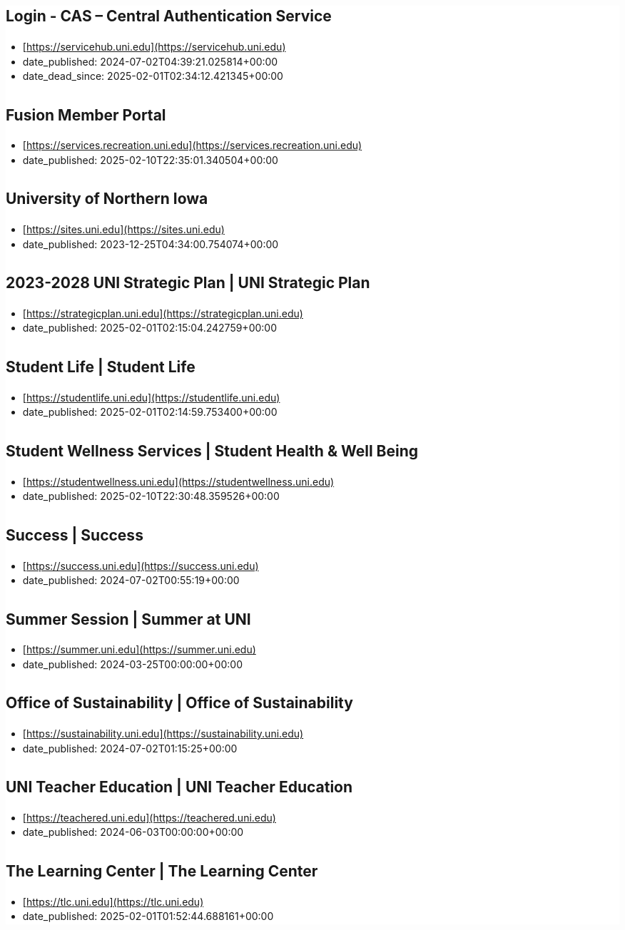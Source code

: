  ## Login - CAS – Central Authentication Service
 - [https://servicehub.uni.edu](https://servicehub.uni.edu)
 - date_published: 2024-07-02T04:39:21.025814+00:00
 - date_dead_since: 2025-02-01T02:34:12.421345+00:00

 ## Fusion Member Portal
 - [https://services.recreation.uni.edu](https://services.recreation.uni.edu)
 - date_published: 2025-02-10T22:35:01.340504+00:00

 ## University of Northern Iowa
 - [https://sites.uni.edu](https://sites.uni.edu)
 - date_published: 2023-12-25T04:34:00.754074+00:00

 ## 2023-2028 UNI Strategic Plan | UNI Strategic Plan
 - [https://strategicplan.uni.edu](https://strategicplan.uni.edu)
 - date_published: 2025-02-01T02:15:04.242759+00:00

 ## Student Life | Student Life
 - [https://studentlife.uni.edu](https://studentlife.uni.edu)
 - date_published: 2025-02-01T02:14:59.753400+00:00

 ## Student Wellness Services | Student Health & Well Being
 - [https://studentwellness.uni.edu](https://studentwellness.uni.edu)
 - date_published: 2025-02-10T22:30:48.359526+00:00

 ## Success | Success
 - [https://success.uni.edu](https://success.uni.edu)
 - date_published: 2024-07-02T00:55:19+00:00

 ## Summer Session | Summer at UNI
 - [https://summer.uni.edu](https://summer.uni.edu)
 - date_published: 2024-03-25T00:00:00+00:00

 ## Office of Sustainability | Office of Sustainability
 - [https://sustainability.uni.edu](https://sustainability.uni.edu)
 - date_published: 2024-07-02T01:15:25+00:00

 ## UNI Teacher Education | UNI Teacher Education
 - [https://teachered.uni.edu](https://teachered.uni.edu)
 - date_published: 2024-06-03T00:00:00+00:00

 ## The Learning Center | The Learning Center
 - [https://tlc.uni.edu](https://tlc.uni.edu)
 - date_published: 2025-02-01T01:52:44.688161+00:00
